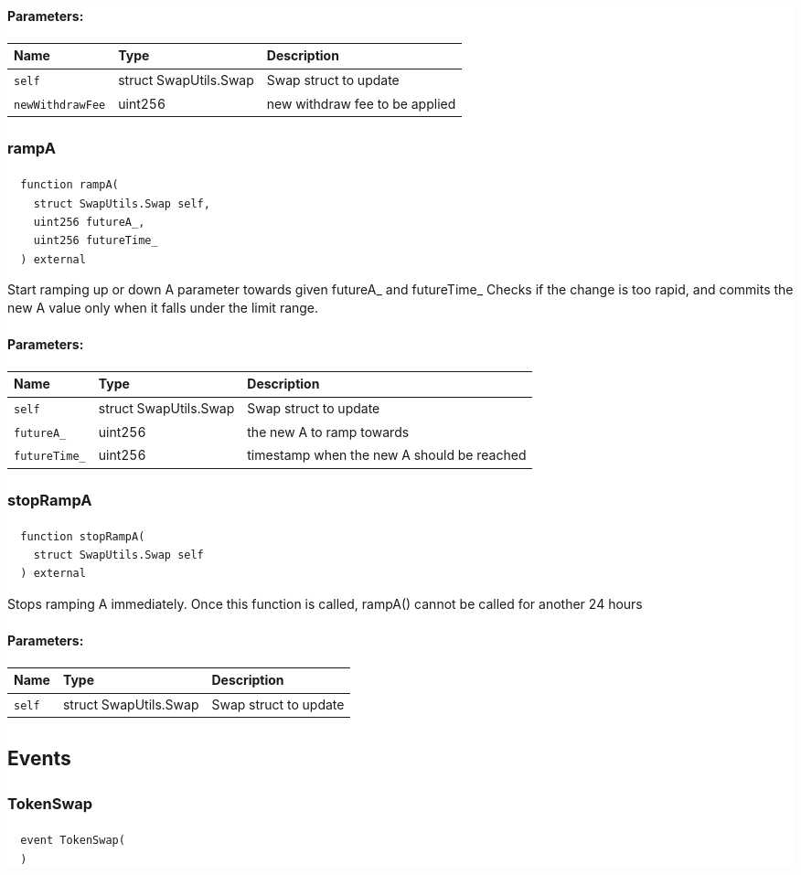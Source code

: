 
#### Parameters:
| Name | Type | Description                                                          |
| :--- | :--- | :------------------------------------------------------------------- |
|`self` | struct SwapUtils.Swap | Swap struct to update
|`newWithdrawFee` | uint256 | new withdraw fee to be applied

### rampA
```solidity
  function rampA(
    struct SwapUtils.Swap self,
    uint256 futureA_,
    uint256 futureTime_
  ) external
```
Start ramping up or down A parameter towards given futureA_ and futureTime_
Checks if the change is too rapid, and commits the new A value only when it falls under
the limit range.


#### Parameters:
| Name | Type | Description                                                          |
| :--- | :--- | :------------------------------------------------------------------- |
|`self` | struct SwapUtils.Swap | Swap struct to update
|`futureA_` | uint256 | the new A to ramp towards
|`futureTime_` | uint256 | timestamp when the new A should be reached

### stopRampA
```solidity
  function stopRampA(
    struct SwapUtils.Swap self
  ) external
```
Stops ramping A immediately. Once this function is called, rampA()
cannot be called for another 24 hours


#### Parameters:
| Name | Type | Description                                                          |
| :--- | :--- | :------------------------------------------------------------------- |
|`self` | struct SwapUtils.Swap | Swap struct to update

## Events
### TokenSwap
```solidity
  event TokenSwap(
  )
```

